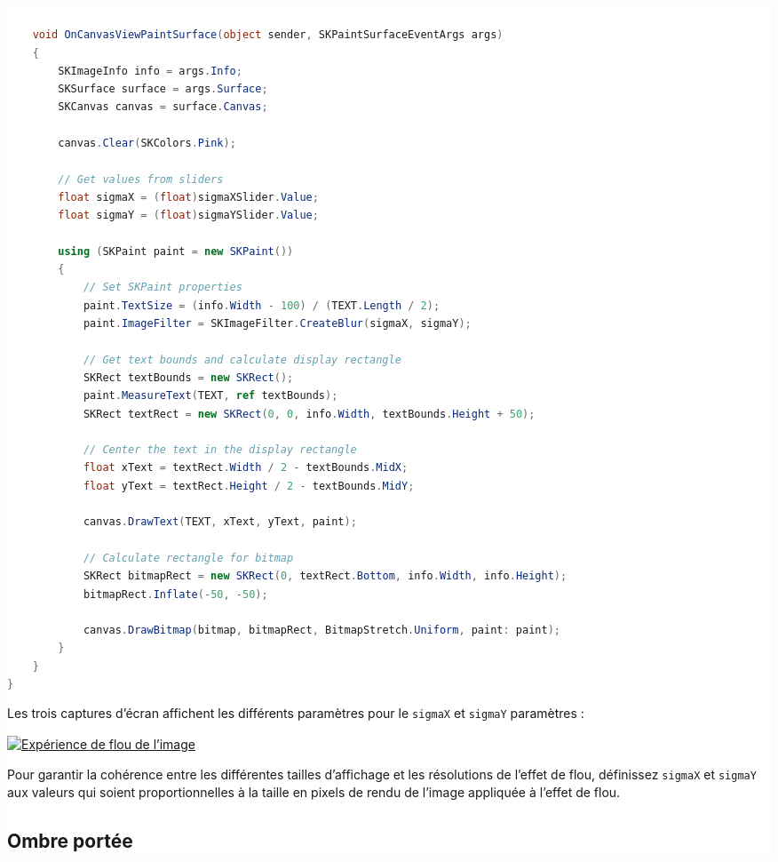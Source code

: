 ```csharp

    void OnCanvasViewPaintSurface(object sender, SKPaintSurfaceEventArgs args)
    {
        SKImageInfo info = args.Info;
        SKSurface surface = args.Surface;
        SKCanvas canvas = surface.Canvas;

        canvas.Clear(SKColors.Pink);

        // Get values from sliders
        float sigmaX = (float)sigmaXSlider.Value;
        float sigmaY = (float)sigmaYSlider.Value;

        using (SKPaint paint = new SKPaint())
        {
            // Set SKPaint properties
            paint.TextSize = (info.Width - 100) / (TEXT.Length / 2);
            paint.ImageFilter = SKImageFilter.CreateBlur(sigmaX, sigmaY);

            // Get text bounds and calculate display rectangle
            SKRect textBounds = new SKRect();
            paint.MeasureText(TEXT, ref textBounds);
            SKRect textRect = new SKRect(0, 0, info.Width, textBounds.Height + 50);

            // Center the text in the display rectangle
            float xText = textRect.Width / 2 - textBounds.MidX;
            float yText = textRect.Height / 2 - textBounds.MidY;

            canvas.DrawText(TEXT, xText, yText, paint);

            // Calculate rectangle for bitmap
            SKRect bitmapRect = new SKRect(0, textRect.Bottom, info.Width, info.Height);
            bitmapRect.Inflate(-50, -50);

            canvas.DrawBitmap(bitmap, bitmapRect, BitmapStretch.Uniform, paint: paint);
        }
    }
}
```

Les trois captures d’écran affichent les différents paramètres pour le `sigmaX` et `sigmaY` paramètres :

[![Expérience de flou de l’image](image-filters-images/ImageBlurExperiment.png "expérience de flou de l’Image")](image-filters-images/ImageBlurExperiment-Large.png#lightbox)

Pour garantir la cohérence entre les différentes tailles d’affichage et les résolutions de l’effet de flou, définissez `sigmaX` et `sigmaY` aux valeurs qui soient proportionnelles à la taille en pixels de rendu de l’image appliquée à l’effet de flou.

## <a name="drop-shadow"></a>Ombre portée
